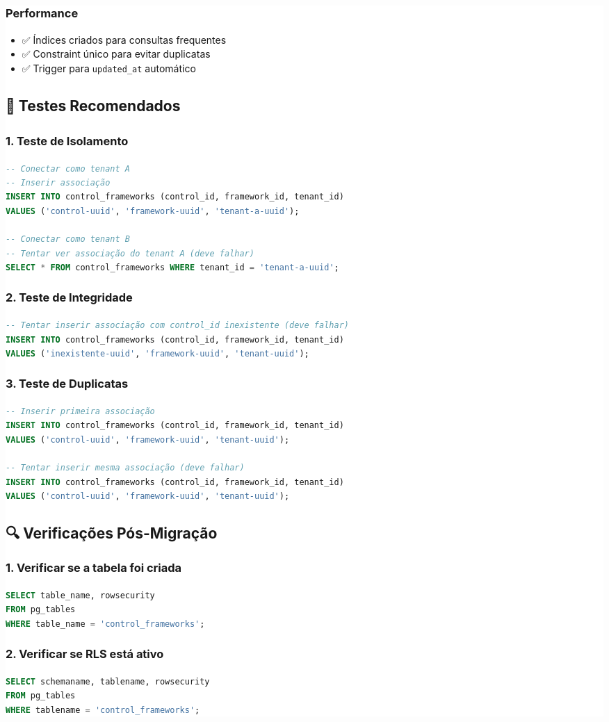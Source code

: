 ### Performance
- ✅ Índices criados para consultas frequentes
- ✅ Constraint único para evitar duplicatas
- ✅ Trigger para `updated_at` automático

## 🧪 Testes Recomendados

### 1. Teste de Isolamento
```sql
-- Conectar como tenant A
-- Inserir associação
INSERT INTO control_frameworks (control_id, framework_id, tenant_id) 
VALUES ('control-uuid', 'framework-uuid', 'tenant-a-uuid');

-- Conectar como tenant B
-- Tentar ver associação do tenant A (deve falhar)
SELECT * FROM control_frameworks WHERE tenant_id = 'tenant-a-uuid';
```

### 2. Teste de Integridade
```sql
-- Tentar inserir associação com control_id inexistente (deve falhar)
INSERT INTO control_frameworks (control_id, framework_id, tenant_id) 
VALUES ('inexistente-uuid', 'framework-uuid', 'tenant-uuid');
```

### 3. Teste de Duplicatas
```sql
-- Inserir primeira associação
INSERT INTO control_frameworks (control_id, framework_id, tenant_id) 
VALUES ('control-uuid', 'framework-uuid', 'tenant-uuid');

-- Tentar inserir mesma associação (deve falhar)
INSERT INTO control_frameworks (control_id, framework_id, tenant_id) 
VALUES ('control-uuid', 'framework-uuid', 'tenant-uuid');
```

## 🔍 Verificações Pós-Migração

### 1. Verificar se a tabela foi criada
```sql
SELECT table_name, rowsecurity 
FROM pg_tables 
WHERE table_name = 'control_frameworks';
```

### 2. Verificar se RLS está ativo
```sql
SELECT schemaname, tablename, rowsecurity 
FROM pg_tables 
WHERE tablename = 'control_frameworks';
```
